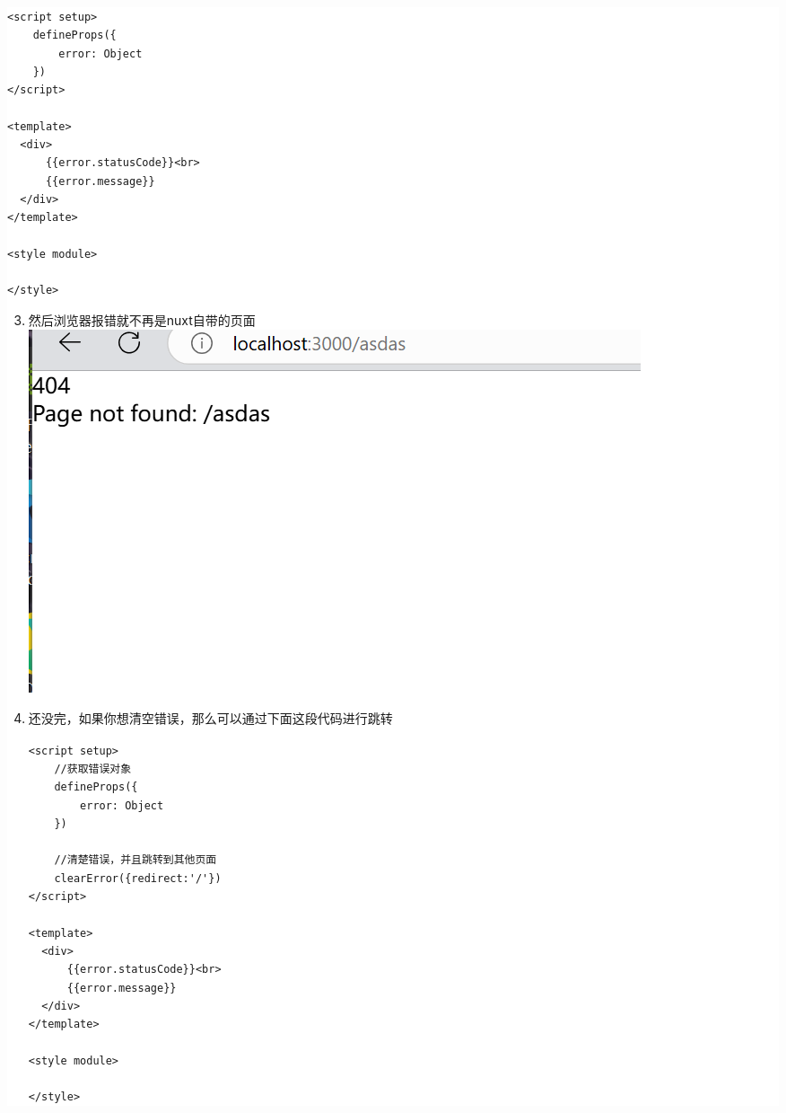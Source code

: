    ```vue
   <script setup>
       defineProps({
           error: Object
       })
   </script>
   
   <template>
     <div>
         {{error.statusCode}}<br>
         {{error.message}}
     </div>
   </template>
   
   <style module>
   
   </style>
   ```

3. 然后浏览器报错就不再是nuxt自带的页面![web](./2.Nuxt.assets/2f2a314e-735f-4662-9898-9681081476e2.png)

4. 还没完，如果你想清空错误，那么可以通过下面这段代码进行跳转

   ```vue
   <script setup>
       //获取错误对象
       defineProps({
           error: Object
       })
       
       //清楚错误，并且跳转到其他页面
       clearError({redirect:'/'})
   </script>
   
   <template>
     <div>
         {{error.statusCode}}<br>
         {{error.message}}
     </div>
   </template>
   
   <style module>
   
   </style>
   ```